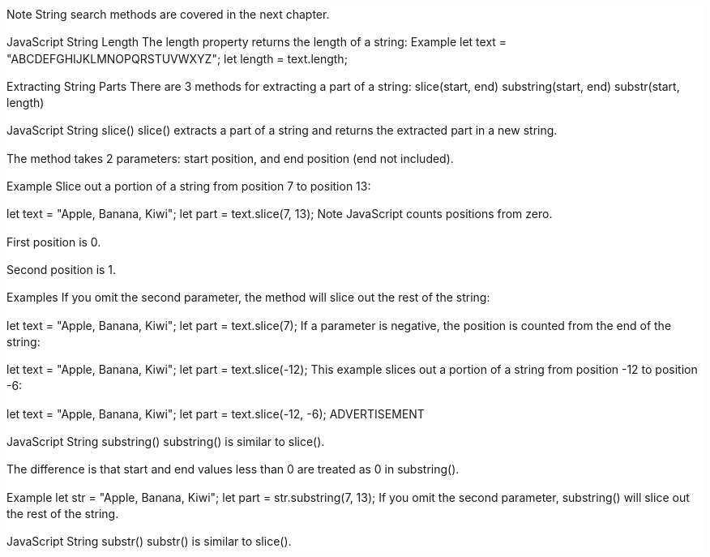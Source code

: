 Note
String search methods are covered in the next chapter.

JavaScript String Length
The length property returns the length of a string:
Example
let text = "ABCDEFGHIJKLMNOPQRSTUVWXYZ";
let length = text.length;

Extracting String Parts
There are 3 methods for extracting a part of a string:
slice(start, end)
substring(start, end)
substr(start, length)

JavaScript String slice()
slice() extracts a part of a string and returns the extracted part in a new string.

The method takes 2 parameters: start position, and end position (end not included).

Example
Slice out a portion of a string from position 7 to position 13:

let text = "Apple, Banana, Kiwi";
let part = text.slice(7, 13);
Note
JavaScript counts positions from zero.

First position is 0.

Second position is 1.

Examples
If you omit the second parameter, the method will slice out the rest of the string:

let text = "Apple, Banana, Kiwi";
let part = text.slice(7);
If a parameter is negative, the position is counted from the end of the string:

let text = "Apple, Banana, Kiwi";
let part = text.slice(-12);
This example slices out a portion of a string from position -12 to position -6:

let text = "Apple, Banana, Kiwi";
let part = text.slice(-12, -6);
ADVERTISEMENT

JavaScript String substring()
substring() is similar to slice().

The difference is that start and end values less than 0 are treated as 0 in substring().

Example
let str = "Apple, Banana, Kiwi";
let part = str.substring(7, 13);
If you omit the second parameter, substring() will slice out the rest of the string.

JavaScript String substr()
substr() is similar to slice().
